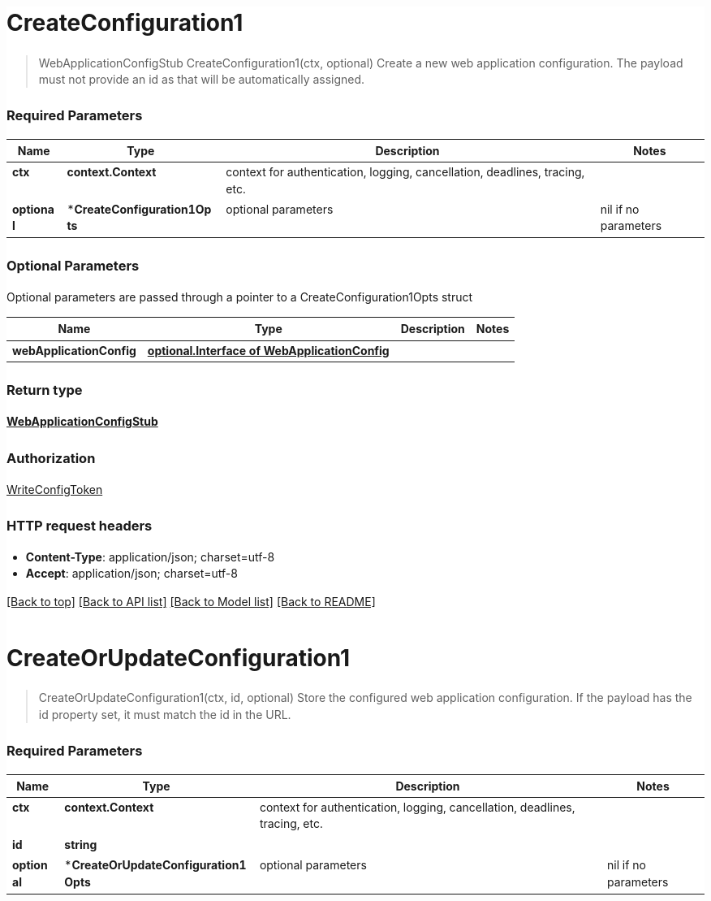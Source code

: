 # **CreateConfiguration1**
> WebApplicationConfigStub CreateConfiguration1(ctx, optional)
Create a new web application configuration. The payload must not provide an id as that will be automatically assigned.

### Required Parameters

Name | Type | Description  | Notes
------------- | ------------- | ------------- | -------------
 **ctx** | **context.Context** | context for authentication, logging, cancellation, deadlines, tracing, etc.
 **optional** | ***CreateConfiguration1Opts** | optional parameters | nil if no parameters

### Optional Parameters
Optional parameters are passed through a pointer to a CreateConfiguration1Opts struct

Name | Type | Description  | Notes
------------- | ------------- | ------------- | -------------
 **webApplicationConfig** | [**optional.Interface of WebApplicationConfig**](WebApplicationConfig.md)|  | 

### Return type

[**WebApplicationConfigStub**](WebApplicationConfigStub.md)

### Authorization

[WriteConfigToken](../README.md#WriteConfigToken)

### HTTP request headers

 - **Content-Type**: application/json; charset=utf-8
 - **Accept**: application/json; charset=utf-8

[[Back to top]](#) [[Back to API list]](../README.md#documentation-for-api-endpoints) [[Back to Model list]](../README.md#documentation-for-models) [[Back to README]](../README.md)

# **CreateOrUpdateConfiguration1**
> CreateOrUpdateConfiguration1(ctx, id, optional)
Store the configured web application configuration. If the payload has the id property set, it must match the id in the URL.

### Required Parameters

Name | Type | Description  | Notes
------------- | ------------- | ------------- | -------------
 **ctx** | **context.Context** | context for authentication, logging, cancellation, deadlines, tracing, etc.
  **id** | **string**|  | 
 **optional** | ***CreateOrUpdateConfiguration1Opts** | optional parameters | nil if no parameters
